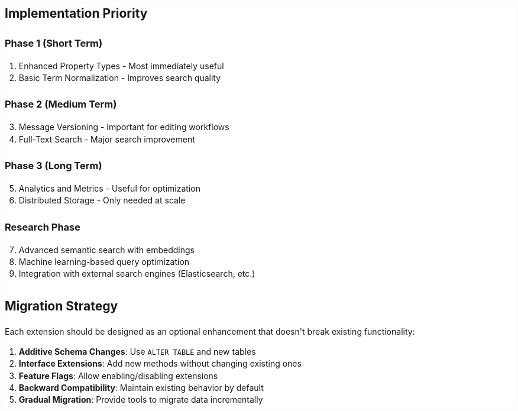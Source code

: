 ## Implementation Priority

### Phase 1 (Short Term)
1. Enhanced Property Types - Most immediately useful
2. Basic Term Normalization - Improves search quality

### Phase 2 (Medium Term)  
3. Message Versioning - Important for editing workflows
4. Full-Text Search - Major search improvement

### Phase 3 (Long Term)
5. Analytics and Metrics - Useful for optimization
6. Distributed Storage - Only needed at scale

### Research Phase
7. Advanced semantic search with embeddings
8. Machine learning-based query optimization
9. Integration with external search engines (Elasticsearch, etc.)

## Migration Strategy

Each extension should be designed as an optional enhancement that doesn't break existing functionality:

1. **Additive Schema Changes**: Use `ALTER TABLE` and new tables
2. **Interface Extensions**: Add new methods without changing existing ones  
3. **Feature Flags**: Allow enabling/disabling extensions
4. **Backward Compatibility**: Maintain existing behavior by default
5. **Gradual Migration**: Provide tools to migrate data incrementally
